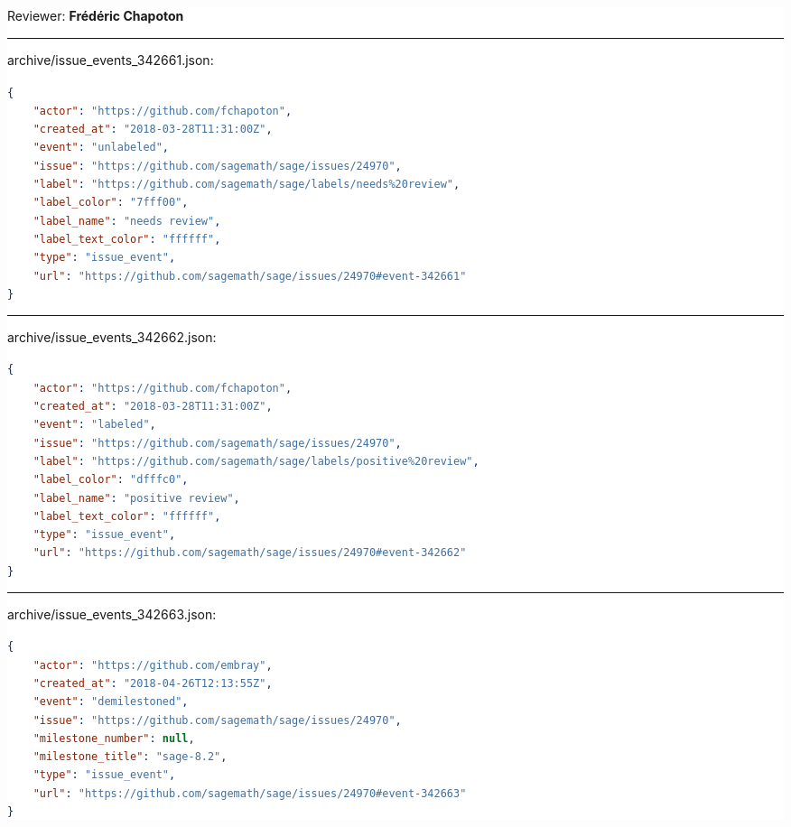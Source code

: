 Reviewer: **Frédéric Chapoton**



---

archive/issue_events_342661.json:
```json
{
    "actor": "https://github.com/fchapoton",
    "created_at": "2018-03-28T11:31:00Z",
    "event": "unlabeled",
    "issue": "https://github.com/sagemath/sage/issues/24970",
    "label": "https://github.com/sagemath/sage/labels/needs%20review",
    "label_color": "7fff00",
    "label_name": "needs review",
    "label_text_color": "ffffff",
    "type": "issue_event",
    "url": "https://github.com/sagemath/sage/issues/24970#event-342661"
}
```



---

archive/issue_events_342662.json:
```json
{
    "actor": "https://github.com/fchapoton",
    "created_at": "2018-03-28T11:31:00Z",
    "event": "labeled",
    "issue": "https://github.com/sagemath/sage/issues/24970",
    "label": "https://github.com/sagemath/sage/labels/positive%20review",
    "label_color": "dfffc0",
    "label_name": "positive review",
    "label_text_color": "ffffff",
    "type": "issue_event",
    "url": "https://github.com/sagemath/sage/issues/24970#event-342662"
}
```



---

archive/issue_events_342663.json:
```json
{
    "actor": "https://github.com/embray",
    "created_at": "2018-04-26T12:13:55Z",
    "event": "demilestoned",
    "issue": "https://github.com/sagemath/sage/issues/24970",
    "milestone_number": null,
    "milestone_title": "sage-8.2",
    "type": "issue_event",
    "url": "https://github.com/sagemath/sage/issues/24970#event-342663"
}
```
